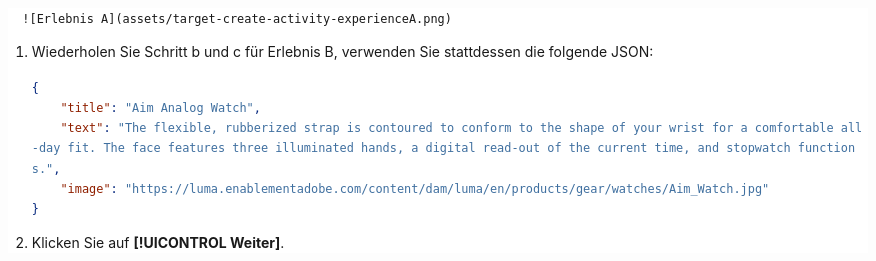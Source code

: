       ![Erlebnis A](assets/target-create-activity-experienceA.png)

   1. Wiederholen Sie Schritt b und c für Erlebnis B, verwenden Sie stattdessen die folgende JSON:

      ```json
      { 
          "title": "Aim Analog Watch",
          "text": "The flexible, rubberized strap is contoured to conform to the shape of your wrist for a comfortable all-day fit. The face features three illuminated hands, a digital read-out of the current time, and stopwatch functions.", 
          "image": "https://luma.enablementadobe.com/content/dam/luma/en/products/gear/watches/Aim_Watch.jpg" 
      }
      ```

   1. Klicken Sie auf **[!UICONTROL Weiter]**.
